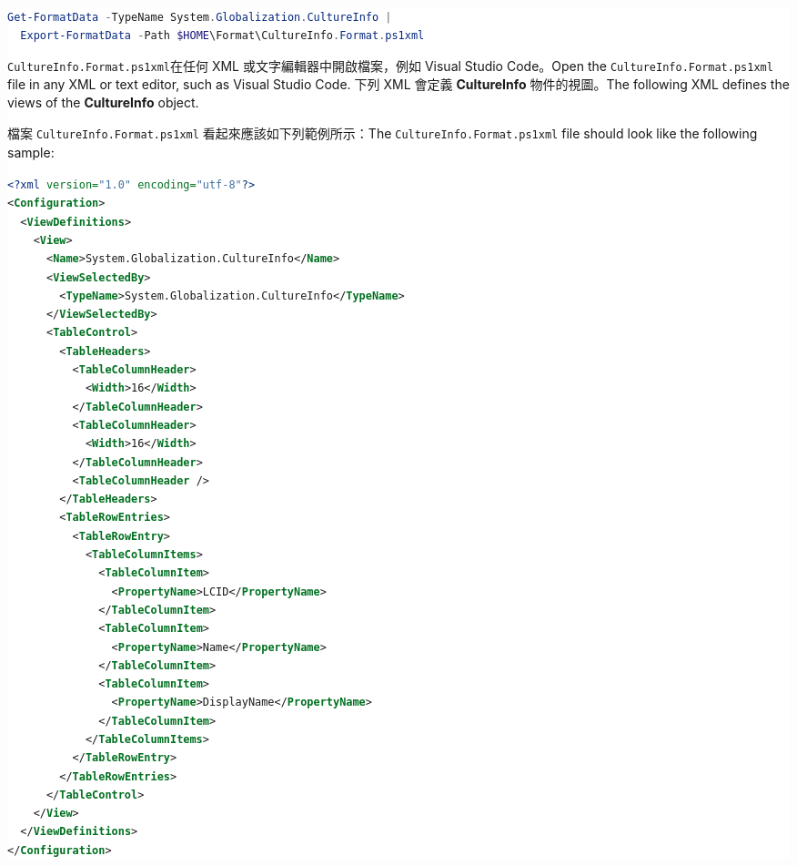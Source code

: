 ```powershell
Get-FormatData -TypeName System.Globalization.CultureInfo |
  Export-FormatData -Path $HOME\Format\CultureInfo.Format.ps1xml
```

<span data-ttu-id="facb0-145">`CultureInfo.Format.ps1xml`在任何 XML 或文字編輯器中開啟檔案，例如 Visual Studio Code。</span><span class="sxs-lookup"><span data-stu-id="facb0-145">Open the `CultureInfo.Format.ps1xml` file in any XML or text editor, such as Visual Studio Code.</span></span> <span data-ttu-id="facb0-146">下列 XML 會定義 **CultureInfo** 物件的視圖。</span><span class="sxs-lookup"><span data-stu-id="facb0-146">The following XML defines the views of the **CultureInfo** object.</span></span>

<span data-ttu-id="facb0-147">檔案 `CultureInfo.Format.ps1xml` 看起來應該如下列範例所示：</span><span class="sxs-lookup"><span data-stu-id="facb0-147">The `CultureInfo.Format.ps1xml` file should look like the following sample:</span></span>

```xml
<?xml version="1.0" encoding="utf-8"?>
<Configuration>
  <ViewDefinitions>
    <View>
      <Name>System.Globalization.CultureInfo</Name>
      <ViewSelectedBy>
        <TypeName>System.Globalization.CultureInfo</TypeName>
      </ViewSelectedBy>
      <TableControl>
        <TableHeaders>
          <TableColumnHeader>
            <Width>16</Width>
          </TableColumnHeader>
          <TableColumnHeader>
            <Width>16</Width>
          </TableColumnHeader>
          <TableColumnHeader />
        </TableHeaders>
        <TableRowEntries>
          <TableRowEntry>
            <TableColumnItems>
              <TableColumnItem>
                <PropertyName>LCID</PropertyName>
              </TableColumnItem>
              <TableColumnItem>
                <PropertyName>Name</PropertyName>
              </TableColumnItem>
              <TableColumnItem>
                <PropertyName>DisplayName</PropertyName>
              </TableColumnItem>
            </TableColumnItems>
          </TableRowEntry>
        </TableRowEntries>
      </TableControl>
    </View>
  </ViewDefinitions>
</Configuration>
```
